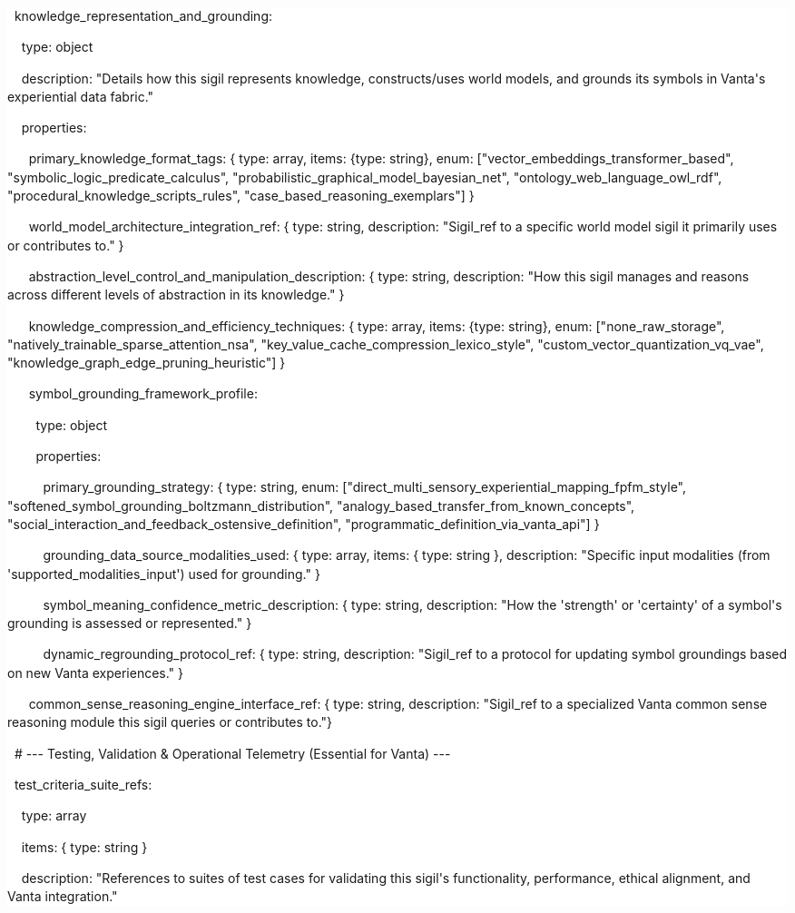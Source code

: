   knowledge_representation_and_grounding:

    type: object

    description: "Details how this sigil represents knowledge, constructs/uses world models, and grounds its symbols in Vanta's experiential data fabric."

    properties:

      primary_knowledge_format_tags: { type: array, items: {type: string}, enum: ["vector_embeddings_transformer_based", "symbolic_logic_predicate_calculus", "probabilistic_graphical_model_bayesian_net", "ontology_web_language_owl_rdf", "procedural_knowledge_scripts_rules", "case_based_reasoning_exemplars"] }

      world_model_architecture_integration_ref: { type: string, description: "Sigil_ref to a specific world model sigil it primarily uses or contributes to." }

      abstraction_level_control_and_manipulation_description: { type: string, description: "How this sigil manages and reasons across different levels of abstraction in its knowledge." }

      knowledge_compression_and_efficiency_techniques: { type: array, items: {type: string}, enum: ["none_raw_storage", "natively_trainable_sparse_attention_nsa", "key_value_cache_compression_lexico_style", "custom_vector_quantization_vq_vae", "knowledge_graph_edge_pruning_heuristic"] }

      symbol_grounding_framework_profile:

        type: object

        properties:

          primary_grounding_strategy: { type: string, enum: ["direct_multi_sensory_experiential_mapping_fpfm_style", "softened_symbol_grounding_boltzmann_distribution", "analogy_based_transfer_from_known_concepts", "social_interaction_and_feedback_ostensive_definition", "programmatic_definition_via_vanta_api"] }

          grounding_data_source_modalities_used: { type: array, items: { type: string }, description: "Specific input modalities (from 'supported_modalities_input') used for grounding." }

          symbol_meaning_confidence_metric_description: { type: string, description: "How the 'strength' or 'certainty' of a symbol's grounding is assessed or represented." }

          dynamic_regrounding_protocol_ref: { type: string, description: "Sigil_ref to a protocol for updating symbol groundings based on new Vanta experiences." }

      common_sense_reasoning_engine_interface_ref: { type: string, description: "Sigil_ref to a specialized Vanta common sense reasoning module this sigil queries or contributes to."}

  

  # --- Testing, Validation & Operational Telemetry (Essential for Vanta) ---

  test_criteria_suite_refs:

    type: array

    items: { type: string }

    description: "References to suites of test cases for validating this sigil's functionality, performance, ethical alignment, and Vanta integration."
